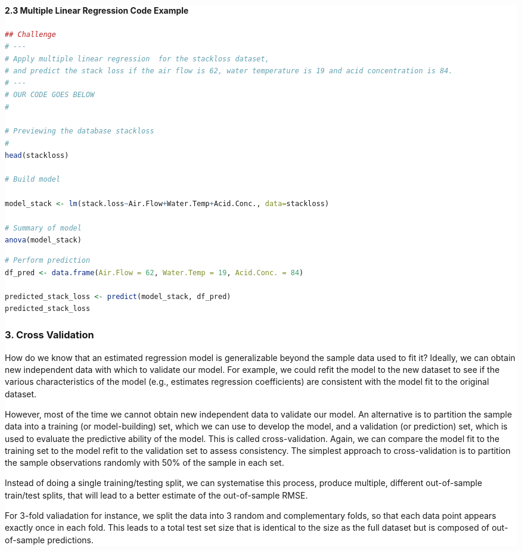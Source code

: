 #### 2.3 Multiple Linear Regression Code Example



```R
## Challenge  
# ---
# Apply multiple linear regression  for the stackloss dataset, 
# and predict the stack loss if the air flow is 62, water temperature is 19 and acid concentration is 84.
# ---
# OUR CODE GOES BELOW
# 

# Previewing the database stackloss
# 
head(stackloss)

# Build model

model_stack <- lm(stack.loss~Air.Flow+Water.Temp+Acid.Conc., data=stackloss)

# Summary of model
anova(model_stack)
```

```R
# Perform prediction
df_pred <- data.frame(Air.Flow = 62, Water.Temp = 19, Acid.Conc. = 84)

predicted_stack_loss <- predict(model_stack, df_pred)
predicted_stack_loss

```

### 3. Cross Validation

How do we know that an estimated regression model is generalizable beyond the sample data used to fit it? Ideally, we can obtain new independent data with which to validate our model. For example, we could refit the model to the new dataset to see if the various characteristics of the model (e.g., estimates regression coefficients) are consistent with the model fit to the original dataset.

However, most of the time we cannot obtain new independent data to validate our model. An alternative is to partition the sample data into a training (or model-building) set, which we can use to develop the model, and a validation (or prediction) set, which is used to evaluate the predictive ability of the model. This is called cross-validation. Again, we can compare the model fit to the training set to the model refit to the validation set to assess consistency. The simplest approach to cross-validation is to partition the sample observations randomly with 50% of the sample in each set.

Instead of doing a single training/testing split, we can systematise this process, produce multiple, different out-of-sample train/test splits, that will lead to a better estimate of the out-of-sample RMSE.

For 3-fold valiadation for instance, we split the data into 3 random and complementary folds, so that each data point appears exactly once in each fold. This leads to a total test set size that is identical to the size as the full dataset but is composed of out-of-sample predictions.
